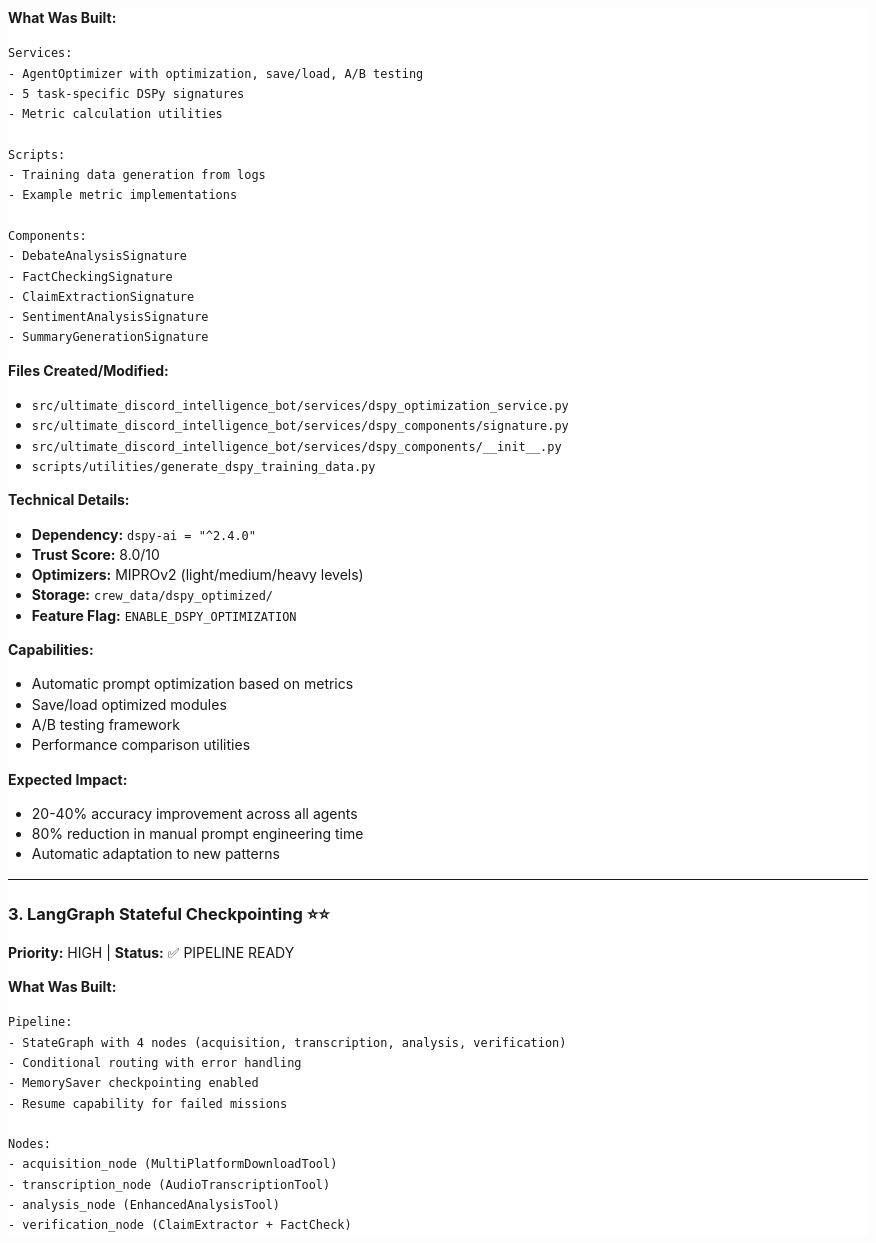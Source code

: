 **What Was Built:**

```
Services:
- AgentOptimizer with optimization, save/load, A/B testing
- 5 task-specific DSPy signatures
- Metric calculation utilities

Scripts:
- Training data generation from logs
- Example metric implementations

Components:
- DebateAnalysisSignature
- FactCheckingSignature
- ClaimExtractionSignature
- SentimentAnalysisSignature
- SummaryGenerationSignature
```

**Files Created/Modified:**

- `src/ultimate_discord_intelligence_bot/services/dspy_optimization_service.py`
- `src/ultimate_discord_intelligence_bot/services/dspy_components/signature.py`
- `src/ultimate_discord_intelligence_bot/services/dspy_components/__init__.py`
- `scripts/utilities/generate_dspy_training_data.py`

**Technical Details:**

- **Dependency:** `dspy-ai = "^2.4.0"`
- **Trust Score:** 8.0/10
- **Optimizers:** MIPROv2 (light/medium/heavy levels)
- **Storage:** `crew_data/dspy_optimized/`
- **Feature Flag:** `ENABLE_DSPY_OPTIMIZATION`

**Capabilities:**

- Automatic prompt optimization based on metrics
- Save/load optimized modules
- A/B testing framework
- Performance comparison utilities

**Expected Impact:**

- 20-40% accuracy improvement across all agents
- 80% reduction in manual prompt engineering time
- Automatic adaptation to new patterns

---

### 3. LangGraph Stateful Checkpointing ⭐⭐

**Priority:** HIGH | **Status:** ✅ PIPELINE READY

**What Was Built:**

```
Pipeline:
- StateGraph with 4 nodes (acquisition, transcription, analysis, verification)
- Conditional routing with error handling
- MemorySaver checkpointing enabled
- Resume capability for failed missions

Nodes:
- acquisition_node (MultiPlatformDownloadTool)
- transcription_node (AudioTranscriptionTool)
- analysis_node (EnhancedAnalysisTool)
- verification_node (ClaimExtractor + FactCheck)
```
